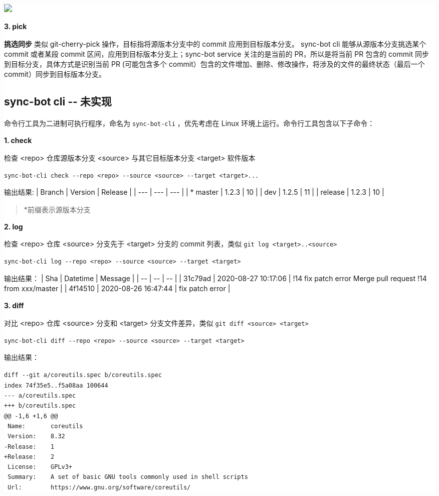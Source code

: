 ![](./images/sync-overwrite.png)


__3. pick__

__挑选同步__ 类似 git-cherry-pick 操作，目标指将源版本分支中的 commit 应用到目标版本分支。
sync-bot cli 能够从源版本分支挑选某个 commit 或者某段 commit 区间，应用到目标版本分支上；sync-bot service 关注的是当前的 PR，所以是将当前 PR 包含的 commit 同步到目标分支，具体方式是识别当前 PR (可能包含多个 commit）包含的文件增加、删除、修改操作，将涉及的文件的最终状态（最后一个 commit）同步到目标版本分支。


## sync-bot cli -- 未实现

命令行工具为二进制可执行程序，命名为 `sync-bot-cli` ，优先考虑在 Linux 环境上运行。命令行工具包含以下子命令：

__1. check__

检查 \<repo> 仓库源版本分支 \<source> 与其它目标版本分支 \<target> 软件版本

```
sync-bot-cli check --repo <repo> --source <source> --target <target>...
```

输出结果:
| Branch | Version | Release | 
| --- | --- | --- |
| * master | 1.2.3 | 10 |
| dev | 1.2.5 | 11 | 
| release | 1.2.3 | 10 |

> *前缀表示源版本分支


__2. log__

检查 \<repo> 仓库 \<source> 分支先于 \<target> 分支的 commit 列表，类似 `git log <target>..<source>`

```
sync-bot-cli log --repo <repo> --source <source> --target <target>
```

输出结果：
| Sha | Datetime | Message |
| -- | -- | -- |
| 31c79ad | 2020-08-27 10:17:06 | !14 fix patch error Merge pull request !14 from xxx/master |
| 4f14510 | 2020-08-26 16:47:44 | fix patch error |


__3. diff__

对比 \<repo> 仓库 \<source> 分支和 \<target> 分支文件差异，类似 `git diff <source> <target>`

```
sync-bot-cli diff --repo <repo> --source <source> --target <target>
```

输出结果：
```
diff --git a/coreutils.spec b/coreutils.spec
index 74f35e5..f5a08aa 100644
--- a/coreutils.spec
+++ b/coreutils.spec
@@ -1,6 +1,6 @@
 Name:       coreutils
 Version:    8.32
-Release:    1
+Release:    2
 License:    GPLv3+
 Summary:    A set of basic GNU tools commonly used in shell scripts
 Url:        https://www.gnu.org/software/coreutils/
```